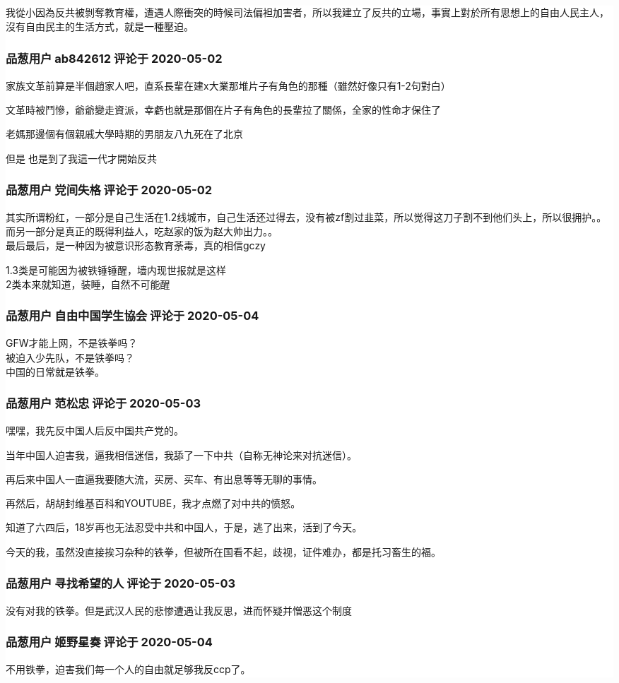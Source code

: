我從小因為反共被剝奪教育權，遭遇人際衝突的時候司法偏袒加害者，所以我建立了反共的立場，事實上對於所有思想上的自由人民主人，沒有自由民主的生活方式，就是一種壓迫。
        
                

### 品葱用户 **ab842612** 评论于 2020-05-02
        
家族文革前算是半個趙家人吧，直系長輩在建x大業那堆片子有角色的那種（雖然好像只有1-2句對白）  
  
文革時被鬥慘，爺爺變走資派，幸虧也就是那個在片子有角色的長輩拉了關係，全家的性命才保住了  
  
老媽那邊個有個親戚大學時期的男朋友八九死在了北京  
  
  
但是 也是到了我這一代才開始反共
        
                

### 品葱用户 **党间失格** 评论于 2020-05-02
        
其实所谓粉红，一部分是自己生活在1.2线城市，自己生活还过得去，没有被zf割过韭菜，所以觉得这刀子割不到他们头上，所以很拥护。。  
而另一部分是真正的既得利益人，吃赵家的饭为赵大帅出力。。  
最后最后，是一种因为被意识形态教育荼毒，真的相信gczy  
  
1.3类是可能因为被铁锤锤醒，墙内现世报就是这样  
2类本来就知道，装睡，自然不可能醒
        
                

### 品葱用户 **自由中国学生協会** 评论于 2020-05-04
        
GFW才能上网，不是铁拳吗？  
被迫入少先队，不是铁拳吗？  
中国的日常就是铁拳。
        
                

### 品葱用户 **范松忠** 评论于 2020-05-03
        
嘿嘿，我先反中国人后反中国共产党的。  
  
当年中国人迫害我，逼我相信迷信，我舔了一下中共（自称无神论来对抗迷信）。  
  
再后来中国人一直逼我要随大流，买房、买车、有出息等等无聊的事情。  
  
再然后，胡胡封维基百科和YOUTUBE，我才点燃了对中共的愤怒。  
  
知道了六四后，18岁再也无法忍受中共和中国人，于是，逃了出来，活到了今天。  
  
今天的我，虽然没直接挨习杂种的铁拳，但被所在国看不起，歧视，证件难办，都是托习畜生的福。
        
                

### 品葱用户 **寻找希望的人** 评论于 2020-05-03
        
没有对我的铁拳。但是武汉人民的悲惨遭遇让我反思，进而怀疑并憎恶这个制度
        
                

### 品葱用户 **姬野星奏** 评论于 2020-05-04
        
不用铁拳，迫害我们每一个人的自由就足够我反ccp了。
        
                